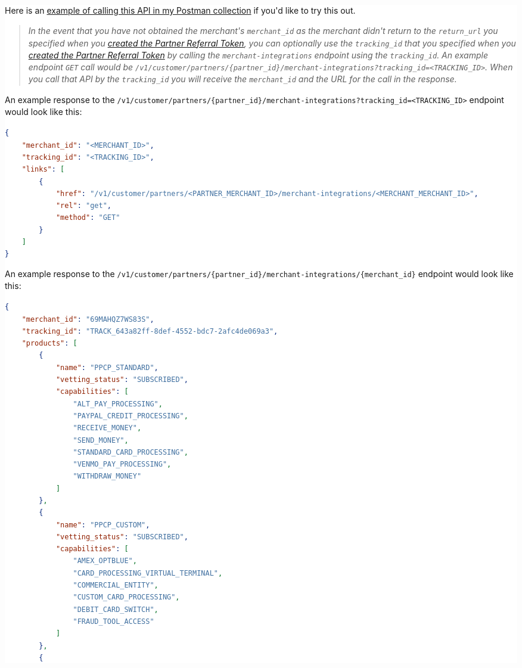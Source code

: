 Here is an [example of calling this API in my Postman collection](https://documenter.getpostman.com/view/3823651/SWECVum1?version=latest#dcfb2fdc-e723-403d-a24c-c996f3cc1380 "Unofficial API Example") if you'd like to try this out.

> _In the event that you have not obtained the merchant's `merchant_id` as the merchant didn't return to the `return_url` you specified when you [created the Partner Referral Token](https://developer.paypal.com/docs/api/partner-referrals/v2/#partner-referrals_create "Official Create Partner Referral API Documentation"), you can optionally use the `tracking_id` that you specified when you [created the Partner Referral Token](https://developer.paypal.com/docs/api/partner-referrals/v2/#partner-referrals_create "Official Create Partner Referral API Documentation") by calling the `merchant-integrations` endpoint using the `tracking_id`.  An example endpoint `GET` call would be `/v1/customer/partners/{partner_id}/merchant-integrations?tracking_id=<TRACKING_ID>`.  When you call that API by the `tracking_id` you will receive the `merchant_id` and the URL for the call in the response._

An example response to the `/v1/customer/partners/{partner_id}/merchant-integrations?tracking_id=<TRACKING_ID>` endpoint would look like this:

```json
{
    "merchant_id": "<MERCHANT_ID>",
    "tracking_id": "<TRACKING_ID>",
    "links": [
        {
            "href": "/v1/customer/partners/<PARTNER_MERCHANT_ID>/merchant-integrations/<MERCHANT_MERCHANT_ID>",
            "rel": "get",
            "method": "GET"
        }
    ]
}
```

An example response to the `/v1/customer/partners/{partner_id}/merchant-integrations/{merchant_id}` endpoint would look like this: 


```json
{
    "merchant_id": "69MAHQZ7WS83S",
    "tracking_id": "TRACK_643a82ff-8def-4552-bdc7-2afc4de069a3",
    "products": [
        {
            "name": "PPCP_STANDARD",
            "vetting_status": "SUBSCRIBED",
            "capabilities": [
                "ALT_PAY_PROCESSING",
                "PAYPAL_CREDIT_PROCESSING",
                "RECEIVE_MONEY",
                "SEND_MONEY",
                "STANDARD_CARD_PROCESSING",
                "VENMO_PAY_PROCESSING",
                "WITHDRAW_MONEY"
            ]
        },
        {
            "name": "PPCP_CUSTOM",
            "vetting_status": "SUBSCRIBED",
            "capabilities": [
                "AMEX_OPTBLUE",
                "CARD_PROCESSING_VIRTUAL_TERMINAL",
                "COMMERCIAL_ENTITY",
                "CUSTOM_CARD_PROCESSING",
                "DEBIT_CARD_SWITCH",
                "FRAUD_TOOL_ACCESS"
            ]
        },
        {
```